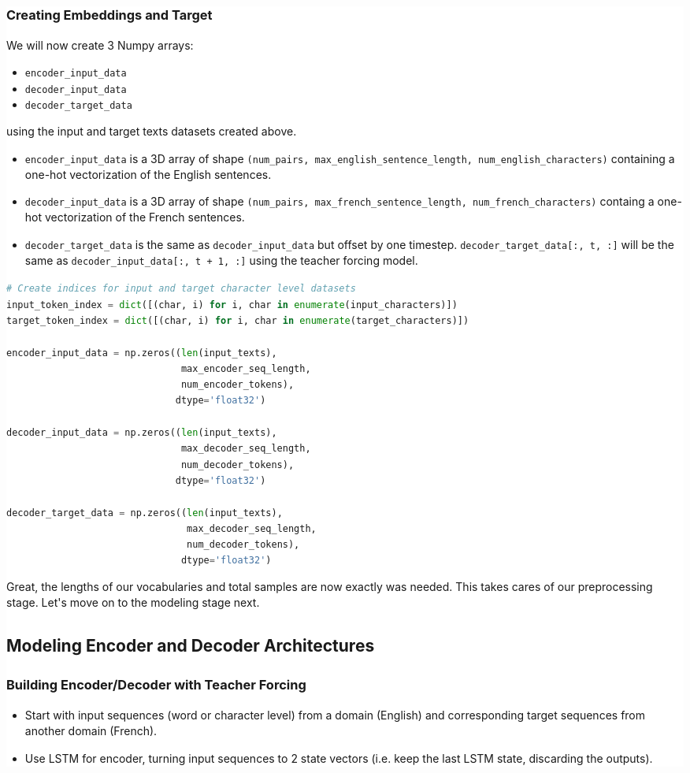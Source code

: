 
### Creating Embeddings and Target 

We will now create 3 Numpy arrays:
- `encoder_input_data` 
- `decoder_input_data` 
- `decoder_target_data` 

using the input and target texts datasets created above. 

- `encoder_input_data` is a 3D array of shape `(num_pairs, max_english_sentence_length, num_english_characters)` containing a one-hot vectorization of the English sentences.

- `decoder_input_data` is a 3D array of shape `(num_pairs, max_french_sentence_length, num_french_characters)` containg a one-hot vectorization of the French sentences.

- `decoder_target_data` is the same as `decoder_input_data` but offset by one timestep. `decoder_target_data[:, t, :]` will be the same as `decoder_input_data[:, t + 1, :]` using the teacher forcing model. 



```python
# Create indices for input and target character level datasets
input_token_index = dict([(char, i) for i, char in enumerate(input_characters)])
target_token_index = dict([(char, i) for i, char in enumerate(target_characters)])

encoder_input_data = np.zeros((len(input_texts), 
                               max_encoder_seq_length, 
                               num_encoder_tokens), 
                              dtype='float32')

decoder_input_data = np.zeros((len(input_texts), 
                               max_decoder_seq_length, 
                               num_decoder_tokens),
                              dtype='float32')

decoder_target_data = np.zeros((len(input_texts), 
                                max_decoder_seq_length, 
                                num_decoder_tokens),
                               dtype='float32')

```

Great, the lengths of our vocabularies and total samples are now exactly was needed. This takes cares of our preprocessing stage. Let's move on to the modeling stage next. 

## Modeling Encoder and Decoder Architectures

### Building Encoder/Decoder with Teacher Forcing
- Start with input sequences (word or character level) from a domain (English) and corresponding target sequences from another domain (French).

- Use LSTM for encoder, turning input sequences to 2 state vectors (i.e. keep the last LSTM state, discarding the outputs).
